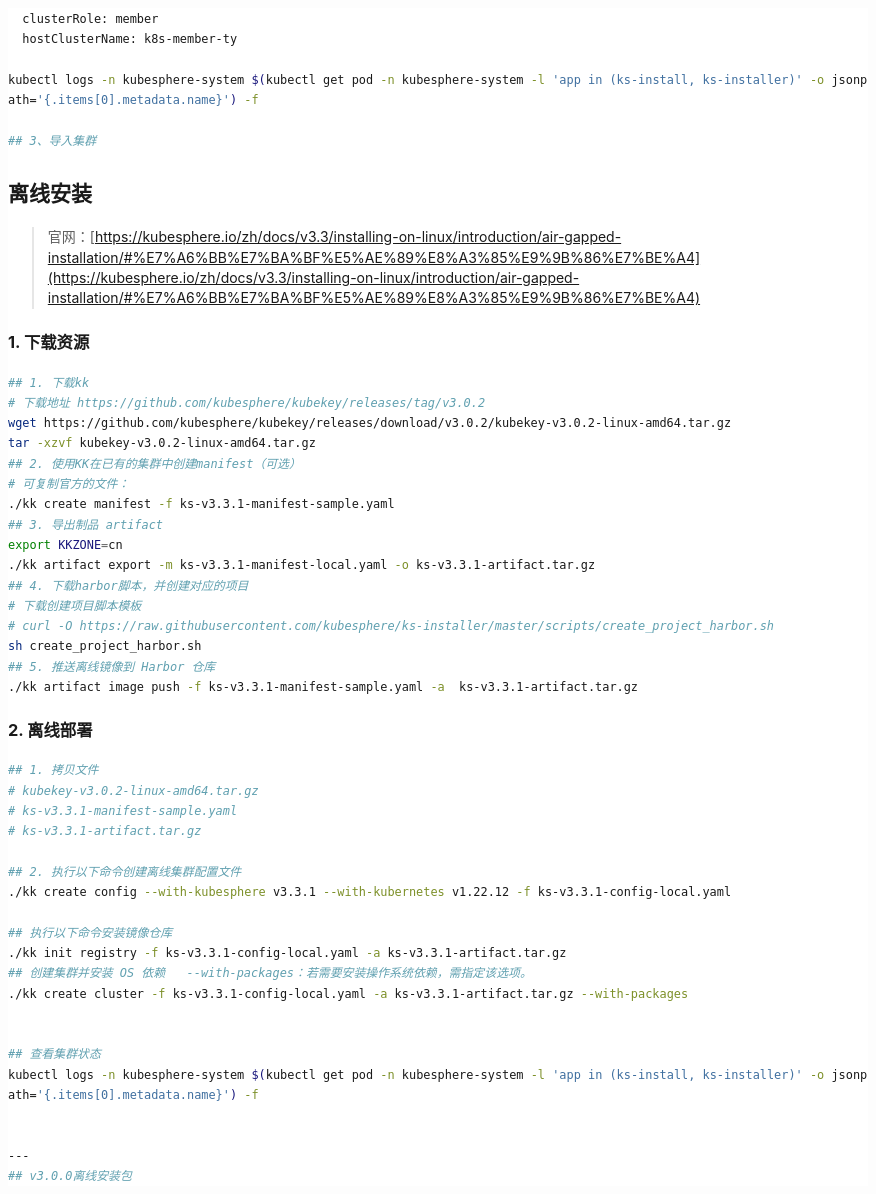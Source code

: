 ```bash
  clusterRole: member
  hostClusterName: k8s-member-ty

kubectl logs -n kubesphere-system $(kubectl get pod -n kubesphere-system -l 'app in (ks-install, ks-installer)' -o jsonpath='{.items[0].metadata.name}') -f

## 3、导入集群
```

## 离线安装

> 官网：[https://kubesphere.io/zh/docs/v3.3/installing-on-linux/introduction/air-gapped-installation/#%E7%A6%BB%E7%BA%BF%E5%AE%89%E8%A3%85%E9%9B%86%E7%BE%A4](https://kubesphere.io/zh/docs/v3.3/installing-on-linux/introduction/air-gapped-installation/#%E7%A6%BB%E7%BA%BF%E5%AE%89%E8%A3%85%E9%9B%86%E7%BE%A4)

### 1. 下载资源

```bash
## 1. 下载kk
# 下载地址 https://github.com/kubesphere/kubekey/releases/tag/v3.0.2
wget https://github.com/kubesphere/kubekey/releases/download/v3.0.2/kubekey-v3.0.2-linux-amd64.tar.gz
tar -xzvf kubekey-v3.0.2-linux-amd64.tar.gz
## 2. 使用KK在已有的集群中创建manifest（可选）
# 可复制官方的文件：
./kk create manifest -f ks-v3.3.1-manifest-sample.yaml
## 3. 导出制品 artifact
export KKZONE=cn
./kk artifact export -m ks-v3.3.1-manifest-local.yaml -o ks-v3.3.1-artifact.tar.gz
## 4. 下载harbor脚本，并创建对应的项目
# 下载创建项目脚本模板
# curl -O https://raw.githubusercontent.com/kubesphere/ks-installer/master/scripts/create_project_harbor.sh
sh create_project_harbor.sh
## 5. 推送离线镜像到 Harbor 仓库
./kk artifact image push -f ks-v3.3.1-manifest-sample.yaml -a  ks-v3.3.1-artifact.tar.gz
```

### 2. 离线部署

```bash
## 1. 拷贝文件
# kubekey-v3.0.2-linux-amd64.tar.gz
# ks-v3.3.1-manifest-sample.yaml
# ks-v3.3.1-artifact.tar.gz

## 2. 执行以下命令创建离线集群配置文件
./kk create config --with-kubesphere v3.3.1 --with-kubernetes v1.22.12 -f ks-v3.3.1-config-local.yaml

## 执行以下命令安装镜像仓库
./kk init registry -f ks-v3.3.1-config-local.yaml -a ks-v3.3.1-artifact.tar.gz
## 创建集群并安装 OS 依赖   --with-packages：若需要安装操作系统依赖，需指定该选项。
./kk create cluster -f ks-v3.3.1-config-local.yaml -a ks-v3.3.1-artifact.tar.gz --with-packages


## 查看集群状态
kubectl logs -n kubesphere-system $(kubectl get pod -n kubesphere-system -l 'app in (ks-install, ks-installer)' -o jsonpath='{.items[0].metadata.name}') -f


---
## v3.0.0离线安装包
```